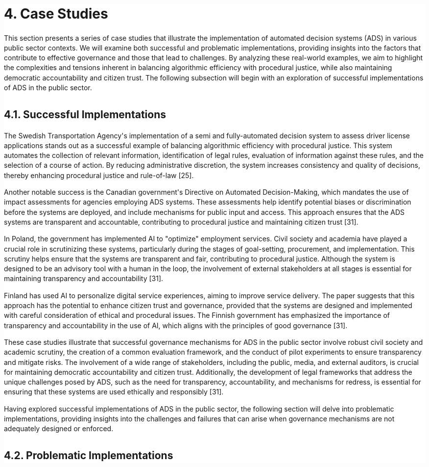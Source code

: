# 4. Case Studies

This section presents a series of case studies that illustrate the implementation of automated decision systems (ADS) in various public sector contexts. We will examine both successful and problematic implementations, providing insights into the factors that contribute to effective governance and those that lead to challenges. By analyzing these real-world examples, we aim to highlight the complexities and tensions inherent in balancing algorithmic efficiency with procedural justice, while also maintaining democratic accountability and citizen trust. The following subsection will begin with an exploration of successful implementations of ADS in the public sector.

## 4.1. Successful Implementations

The Swedish Transportation Agency's implementation of a semi and fully-automated decision system to assess driver license applications stands out as a successful example of balancing algorithmic efficiency with procedural justice. This system automates the collection of relevant information, identification of legal rules, evaluation of information against these rules, and the selection of a course of action. By reducing administrative discretion, the system increases consistency and quality of decisions, thereby enhancing procedural justice and rule-of-law [25].

Another notable success is the Canadian government's Directive on Automated Decision-Making, which mandates the use of impact assessments for agencies employing ADS systems. These assessments help identify potential biases or discrimination before the systems are deployed, and include mechanisms for public input and access. This approach ensures that the ADS systems are transparent and accountable, contributing to procedural justice and maintaining citizen trust [31].

In Poland, the government has implemented AI to "optimize" employment services. Civil society and academia have played a crucial role in scrutinizing these systems, particularly during the stages of goal-setting, procurement, and implementation. This scrutiny helps ensure that the systems are transparent and fair, contributing to procedural justice. Although the system is designed to be an advisory tool with a human in the loop, the involvement of external stakeholders at all stages is essential for maintaining transparency and accountability [31].

Finland has used AI to personalize digital service experiences, aiming to improve service delivery. The paper suggests that this approach has the potential to enhance citizen trust and governance, provided that the systems are designed and implemented with careful consideration of ethical and procedural issues. The Finnish government has emphasized the importance of transparency and accountability in the use of AI, which aligns with the principles of good governance [31].

These case studies illustrate that successful governance mechanisms for ADS in the public sector involve robust civil society and academic scrutiny, the creation of a common evaluation framework, and the conduct of pilot experiments to ensure transparency and mitigate risks. The involvement of a wide range of stakeholders, including the public, media, and external auditors, is crucial for maintaining democratic accountability and citizen trust. Additionally, the development of legal frameworks that address the unique challenges posed by ADS, such as the need for transparency, accountability, and mechanisms for redress, is essential for ensuring that these systems are used ethically and responsibly [31].

Having explored successful implementations of ADS in the public sector, the following section will delve into problematic implementations, providing insights into the challenges and failures that can arise when governance mechanisms are not adequately designed or enforced.

## 4.2. Problematic Implementations
